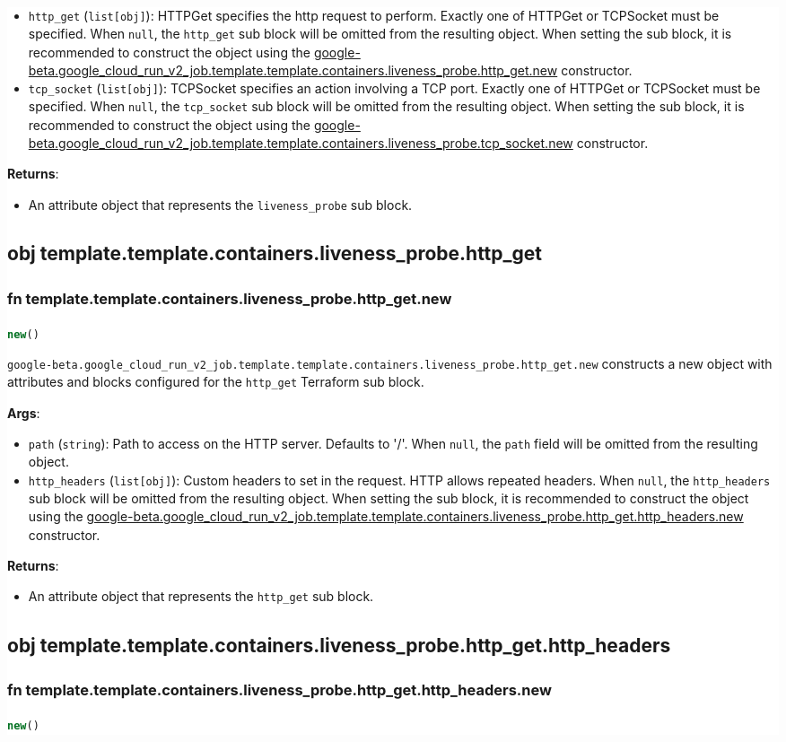   - `http_get` (`list[obj]`): HTTPGet specifies the http request to perform. Exactly one of HTTPGet or TCPSocket must be specified. When `null`, the `http_get` sub block will be omitted from the resulting object. When setting the sub block, it is recommended to construct the object using the [google-beta.google_cloud_run_v2_job.template.template.containers.liveness_probe.http_get.new](#fn-templatetemplatetemplatecontainershttp_getnew) constructor.
  - `tcp_socket` (`list[obj]`): TCPSocket specifies an action involving a TCP port. Exactly one of HTTPGet or TCPSocket must be specified. When `null`, the `tcp_socket` sub block will be omitted from the resulting object. When setting the sub block, it is recommended to construct the object using the [google-beta.google_cloud_run_v2_job.template.template.containers.liveness_probe.tcp_socket.new](#fn-templatetemplatetemplatecontainerstcp_socketnew) constructor.

**Returns**:
  - An attribute object that represents the `liveness_probe` sub block.


## obj template.template.containers.liveness_probe.http_get



### fn template.template.containers.liveness_probe.http_get.new

```ts
new()
```


`google-beta.google_cloud_run_v2_job.template.template.containers.liveness_probe.http_get.new` constructs a new object with attributes and blocks configured for the `http_get`
Terraform sub block.



**Args**:
  - `path` (`string`): Path to access on the HTTP server. Defaults to &#39;/&#39;. When `null`, the `path` field will be omitted from the resulting object.
  - `http_headers` (`list[obj]`): Custom headers to set in the request. HTTP allows repeated headers. When `null`, the `http_headers` sub block will be omitted from the resulting object. When setting the sub block, it is recommended to construct the object using the [google-beta.google_cloud_run_v2_job.template.template.containers.liveness_probe.http_get.http_headers.new](#fn-templatetemplatetemplatecontainersliveness_probehttp_headersnew) constructor.

**Returns**:
  - An attribute object that represents the `http_get` sub block.


## obj template.template.containers.liveness_probe.http_get.http_headers



### fn template.template.containers.liveness_probe.http_get.http_headers.new

```ts
new()
```
